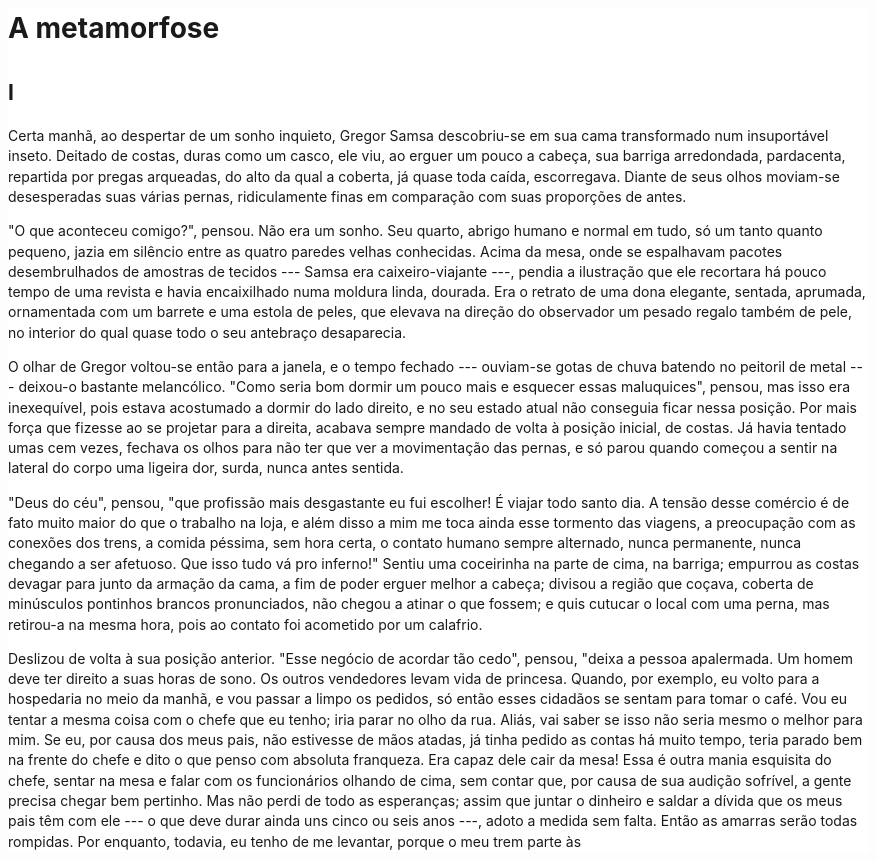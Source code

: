A metamorfose
=============

I
-

Certa manhã, ao despertar de um sonho inquieto, Gregor Samsa
descobriu-se em sua cama transformado num insuportável inseto. Deitado
de costas, duras como um casco, ele viu, ao erguer um pouco a cabeça,
sua barriga arredondada, pardacenta, repartida por pregas arqueadas, do
alto da qual a coberta, já quase toda caída, escorregava. Diante de seus
olhos moviam-se desesperadas suas várias pernas, ridiculamente finas em
comparação com suas proporções de antes.

"O que aconteceu comigo?", pensou. Não era um sonho. Seu quarto, abrigo
humano e normal em tudo, só um tanto quanto pequeno, jazia em silêncio
entre as quatro paredes velhas conhecidas. Acima da mesa, onde se
espalhavam pacotes desembrulhados de amostras de tecidos --- Samsa era
caixeiro-viajante ---, pendia a ilustração que ele recortara há pouco
tempo de uma revista e havia encaixilhado numa moldura linda, dourada.
Era o retrato de uma dona elegante, sentada, aprumada, ornamentada com
um barrete e uma estola de peles, que elevava na direção do observador
um pesado regalo também de pele, no interior do qual quase todo o seu
antebraço desaparecia.

O olhar de Gregor voltou-se então para a janela, e o tempo fechado ---
ouviam-se gotas de chuva batendo no peitoril de metal --- deixou-o
bastante melancólico. "Como seria bom dormir um pouco mais e esquecer
essas maluquices", pensou, mas isso era inexequível, pois estava
acostumado a dormir do lado direito, e no seu estado atual não conseguia
ficar nessa posição. Por mais força que fizesse ao se projetar para a
direita, acabava sempre mandado de volta à posição inicial, de costas.
Já havia tentado umas cem vezes, fechava os olhos para não ter que ver a
movimentação das pernas, e só parou quando começou a sentir na lateral
do corpo uma ligeira dor, surda, nunca antes sentida.

"Deus do céu", pensou, "que profissão mais desgastante eu fui escolher!
É viajar todo santo dia. A tensão desse comércio é de fato muito maior
do que o trabalho na loja, e além disso a mim me toca ainda esse
tormento das viagens, a preocupação com as conexões dos trens, a comida
péssima, sem hora certa, o contato humano sempre alternado, nunca
permanente, nunca chegando a ser afetuoso. Que isso tudo vá pro
inferno!" Sentiu uma coceirinha na parte de cima, na barriga; empurrou
as costas devagar para junto da armação da cama, a fim de poder erguer
melhor a cabeça; divisou a região que coçava, coberta de minúsculos
pontinhos brancos pronunciados, não chegou a atinar o que fossem; e quis
cutucar o local com uma perna, mas retirou-a na mesma hora, pois ao
contato foi acometido por um calafrio.

Deslizou de volta à sua posição anterior. "Esse negócio de acordar tão
cedo", pensou, "deixa a pessoa apalermada. Um homem deve ter direito a
suas horas de sono. Os outros vendedores levam vida de princesa. Quando,
por exemplo, eu volto para a hospedaria no meio da manhã, e vou passar a
limpo os pedidos, só então esses cidadãos se sentam para tomar o café.
Vou eu tentar a mesma coisa com o chefe que eu tenho; iria parar no olho
da rua. Aliás, vai saber se isso não seria mesmo o melhor para mim. Se
eu, por causa dos meus pais, não estivesse de mãos atadas, já tinha
pedido as contas há muito tempo, teria parado bem na frente do chefe e
dito o que penso com absoluta franqueza. Era capaz dele cair da mesa!
Essa é outra mania esquisita do chefe, sentar na mesa e falar com os
funcionários olhando de cima, sem contar que, por causa de sua audição
sofrível, a gente precisa chegar bem pertinho. Mas não perdi de todo as
esperanças; assim que juntar o dinheiro e saldar a dívida que os meus
pais têm com ele --- o que deve durar ainda uns cinco ou seis anos ---,
adoto a medida sem falta. Então as amarras serão todas rompidas. Por
enquanto, todavia, eu tenho de me levantar, porque o meu trem parte às